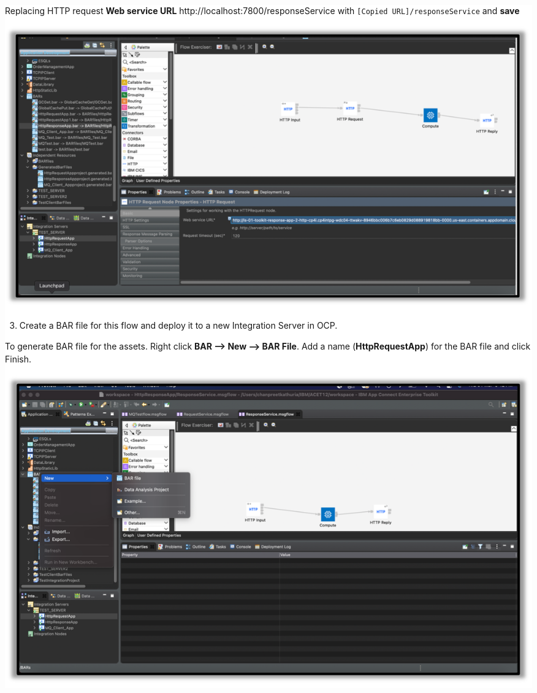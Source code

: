    Replacing HTTP request **Web service URL** http://localhost:7800/responseService  with ```[Copied URL]/responseService``` and **save**
  
![alt text](https://github.com/falixchong/cp4i-practicum/blob/master/images/refactor-http-3.png?raw=true)
  
3. Create a BAR file for this flow and deploy it to a new Integration Server in OCP.

To generate BAR file for the assets. Right click **BAR --> New --> BAR File**. 
   Add a name (**HttpRequestApp**) for the BAR file and click    Finish.

![alt text](https://github.com/falixchong/cp4i-practicum/blob/master/images/HTTP8.png?raw=true)
